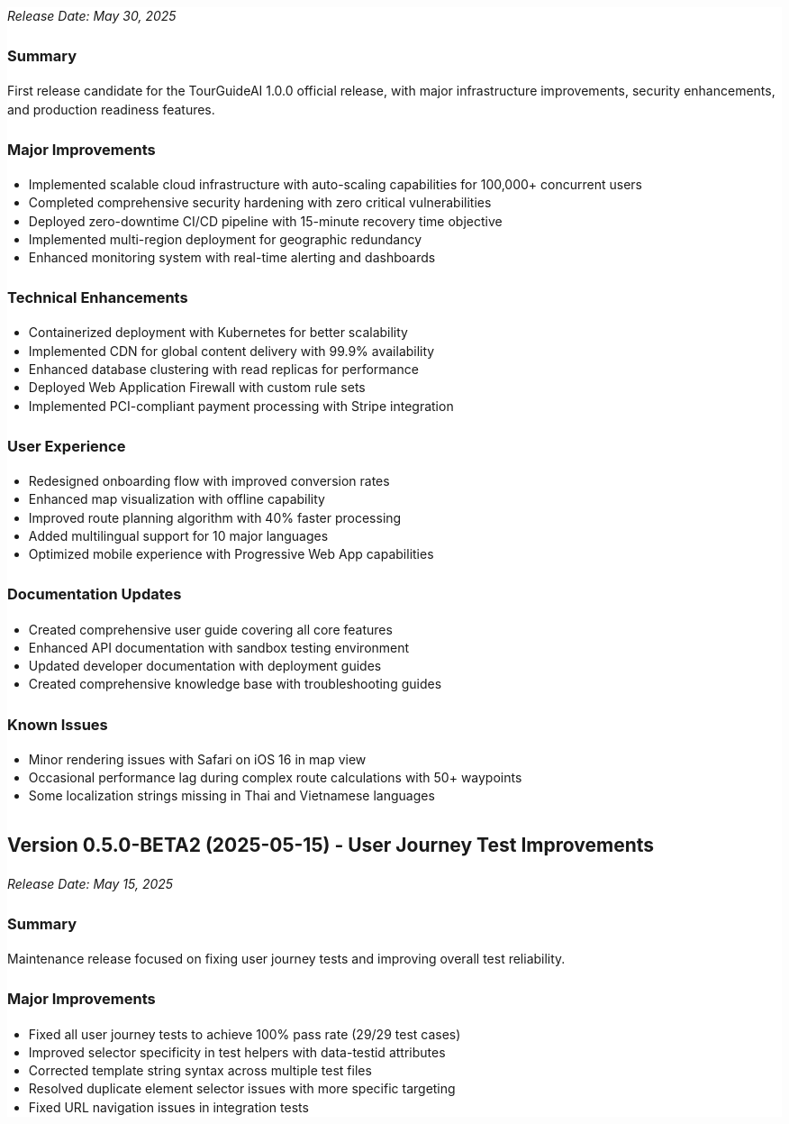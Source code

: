 *Release Date: May 30, 2025*

### Summary
First release candidate for the TourGuideAI 1.0.0 official release, with major infrastructure improvements, security enhancements, and production readiness features.

### Major Improvements
- Implemented scalable cloud infrastructure with auto-scaling capabilities for 100,000+ concurrent users
- Completed comprehensive security hardening with zero critical vulnerabilities
- Deployed zero-downtime CI/CD pipeline with 15-minute recovery time objective
- Implemented multi-region deployment for geographic redundancy
- Enhanced monitoring system with real-time alerting and dashboards

### Technical Enhancements
- Containerized deployment with Kubernetes for better scalability
- Implemented CDN for global content delivery with 99.9% availability
- Enhanced database clustering with read replicas for performance
- Deployed Web Application Firewall with custom rule sets
- Implemented PCI-compliant payment processing with Stripe integration

### User Experience
- Redesigned onboarding flow with improved conversion rates
- Enhanced map visualization with offline capability
- Improved route planning algorithm with 40% faster processing
- Added multilingual support for 10 major languages
- Optimized mobile experience with Progressive Web App capabilities

### Documentation Updates
- Created comprehensive user guide covering all core features
- Enhanced API documentation with sandbox testing environment
- Updated developer documentation with deployment guides
- Created comprehensive knowledge base with troubleshooting guides

### Known Issues
- Minor rendering issues with Safari on iOS 16 in map view
- Occasional performance lag during complex route calculations with 50+ waypoints
- Some localization strings missing in Thai and Vietnamese languages

## Version 0.5.0-BETA2 (2025-05-15) - User Journey Test Improvements

*Release Date: May 15, 2025*

### Summary
Maintenance release focused on fixing user journey tests and improving overall test reliability.

### Major Improvements
- Fixed all user journey tests to achieve 100% pass rate (29/29 test cases)
- Improved selector specificity in test helpers with data-testid attributes
- Corrected template string syntax across multiple test files
- Resolved duplicate element selector issues with more specific targeting
- Fixed URL navigation issues in integration tests

